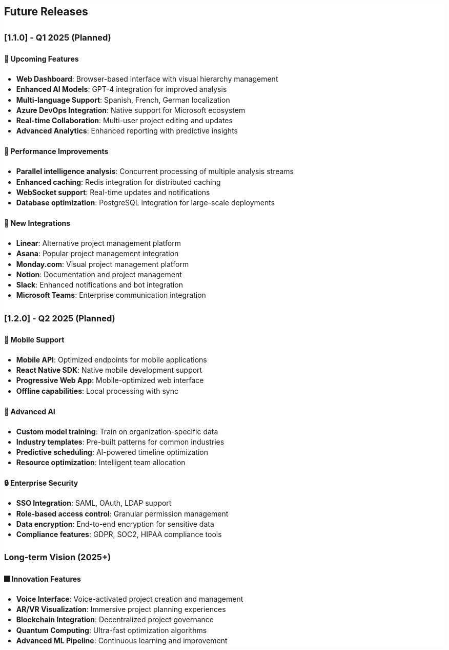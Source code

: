 
## Future Releases

### [1.1.0] - Q1 2025 (Planned)

#### 🔮 Upcoming Features
- **Web Dashboard**: Browser-based interface with visual hierarchy management
- **Enhanced AI Models**: GPT-4 integration for improved analysis
- **Multi-language Support**: Spanish, French, German localization
- **Azure DevOps Integration**: Native support for Microsoft ecosystem
- **Real-time Collaboration**: Multi-user project editing and updates
- **Advanced Analytics**: Enhanced reporting with predictive insights

#### 🚀 Performance Improvements
- **Parallel intelligence analysis**: Concurrent processing of multiple analysis streams
- **Enhanced caching**: Redis integration for distributed caching
- **WebSocket support**: Real-time updates and notifications
- **Database optimization**: PostgreSQL integration for large-scale deployments

#### 🔗 New Integrations
- **Linear**: Alternative project management platform
- **Asana**: Popular project management integration
- **Monday.com**: Visual project management platform
- **Notion**: Documentation and project management
- **Slack**: Enhanced notifications and bot integration
- **Microsoft Teams**: Enterprise communication integration

### [1.2.0] - Q2 2025 (Planned)

#### 📱 Mobile Support
- **Mobile API**: Optimized endpoints for mobile applications
- **React Native SDK**: Native mobile development support
- **Progressive Web App**: Mobile-optimized web interface
- **Offline capabilities**: Local processing with sync

#### 🤖 Advanced AI
- **Custom model training**: Train on organization-specific data
- **Industry templates**: Pre-built patterns for common industries
- **Predictive scheduling**: AI-powered timeline optimization
- **Resource optimization**: Intelligent team allocation

#### 🔒 Enterprise Security
- **SSO Integration**: SAML, OAuth, LDAP support
- **Role-based access control**: Granular permission management
- **Data encryption**: End-to-end encryption for sensitive data
- **Compliance features**: GDPR, SOC2, HIPAA compliance tools

### Long-term Vision (2025+)

#### 🎆 Innovation Features
- **Voice Interface**: Voice-activated project creation and management
- **AR/VR Visualization**: Immersive project planning experiences
- **Blockchain Integration**: Decentralized project governance
- **Quantum Computing**: Ultra-fast optimization algorithms
- **Advanced ML Pipeline**: Continuous learning and improvement
